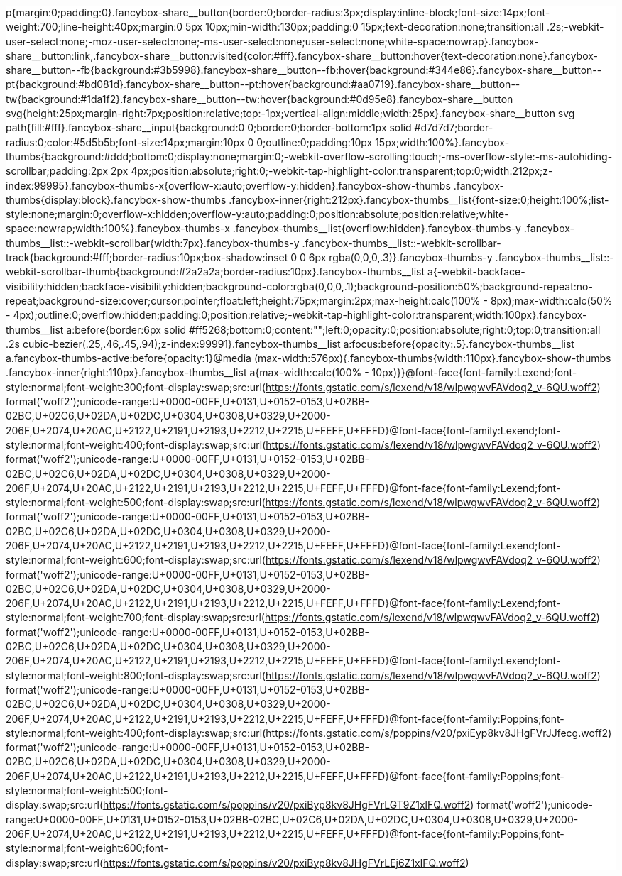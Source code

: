 p{margin:0;padding:0}.fancybox-share__button{border:0;border-radius:3px;display:inline-block;font-size:14px;font-weight:700;line-height:40px;margin:0 5px 10px;min-width:130px;padding:0 15px;text-decoration:none;transition:all .2s;-webkit-user-select:none;-moz-user-select:none;-ms-user-select:none;user-select:none;white-space:nowrap}.fancybox-share__button:link,.fancybox-share__button:visited{color:#fff}.fancybox-share__button:hover{text-decoration:none}.fancybox-share__button--fb{background:#3b5998}.fancybox-share__button--fb:hover{background:#344e86}.fancybox-share__button--pt{background:#bd081d}.fancybox-share__button--pt:hover{background:#aa0719}.fancybox-share__button--tw{background:#1da1f2}.fancybox-share__button--tw:hover{background:#0d95e8}.fancybox-share__button svg{height:25px;margin-right:7px;position:relative;top:-1px;vertical-align:middle;width:25px}.fancybox-share__button svg path{fill:#fff}.fancybox-share__input{background:0 0;border:0;border-bottom:1px solid #d7d7d7;border-radius:0;color:#5d5b5b;font-size:14px;margin:10px 0 0;outline:0;padding:10px 15px;width:100%}.fancybox-thumbs{background:#ddd;bottom:0;display:none;margin:0;-webkit-overflow-scrolling:touch;-ms-overflow-style:-ms-autohiding-scrollbar;padding:2px 2px 4px;position:absolute;right:0;-webkit-tap-highlight-color:transparent;top:0;width:212px;z-index:99995}.fancybox-thumbs-x{overflow-x:auto;overflow-y:hidden}.fancybox-show-thumbs .fancybox-thumbs{display:block}.fancybox-show-thumbs .fancybox-inner{right:212px}.fancybox-thumbs__list{font-size:0;height:100%;list-style:none;margin:0;overflow-x:hidden;overflow-y:auto;padding:0;position:absolute;position:relative;white-space:nowrap;width:100%}.fancybox-thumbs-x .fancybox-thumbs__list{overflow:hidden}.fancybox-thumbs-y .fancybox-thumbs__list::-webkit-scrollbar{width:7px}.fancybox-thumbs-y .fancybox-thumbs__list::-webkit-scrollbar-track{background:#fff;border-radius:10px;box-shadow:inset 0 0 6px rgba(0,0,0,.3)}.fancybox-thumbs-y .fancybox-thumbs__list::-webkit-scrollbar-thumb{background:#2a2a2a;border-radius:10px}.fancybox-thumbs__list a{-webkit-backface-visibility:hidden;backface-visibility:hidden;background-color:rgba(0,0,0,.1);background-position:50%;background-repeat:no-repeat;background-size:cover;cursor:pointer;float:left;height:75px;margin:2px;max-height:calc(100% - 8px);max-width:calc(50% - 4px);outline:0;overflow:hidden;padding:0;position:relative;-webkit-tap-highlight-color:transparent;width:100px}.fancybox-thumbs__list a:before{border:6px solid #ff5268;bottom:0;content:"";left:0;opacity:0;position:absolute;right:0;top:0;transition:all .2s cubic-bezier(.25,.46,.45,.94);z-index:99991}.fancybox-thumbs__list a:focus:before{opacity:.5}.fancybox-thumbs__list a.fancybox-thumbs-active:before{opacity:1}@media (max-width:576px){.fancybox-thumbs{width:110px}.fancybox-show-thumbs .fancybox-inner{right:110px}.fancybox-thumbs__list a{max-width:calc(100% - 10px)}}@font-face{font-family:Lexend;font-style:normal;font-weight:300;font-display:swap;src:url(https://fonts.gstatic.com/s/lexend/v18/wlpwgwvFAVdoq2_v-6QU.woff2) format('woff2');unicode-range:U+0000-00FF,U+0131,U+0152-0153,U+02BB-02BC,U+02C6,U+02DA,U+02DC,U+0304,U+0308,U+0329,U+2000-206F,U+2074,U+20AC,U+2122,U+2191,U+2193,U+2212,U+2215,U+FEFF,U+FFFD}@font-face{font-family:Lexend;font-style:normal;font-weight:400;font-display:swap;src:url(https://fonts.gstatic.com/s/lexend/v18/wlpwgwvFAVdoq2_v-6QU.woff2) format('woff2');unicode-range:U+0000-00FF,U+0131,U+0152-0153,U+02BB-02BC,U+02C6,U+02DA,U+02DC,U+0304,U+0308,U+0329,U+2000-206F,U+2074,U+20AC,U+2122,U+2191,U+2193,U+2212,U+2215,U+FEFF,U+FFFD}@font-face{font-family:Lexend;font-style:normal;font-weight:500;font-display:swap;src:url(https://fonts.gstatic.com/s/lexend/v18/wlpwgwvFAVdoq2_v-6QU.woff2) format('woff2');unicode-range:U+0000-00FF,U+0131,U+0152-0153,U+02BB-02BC,U+02C6,U+02DA,U+02DC,U+0304,U+0308,U+0329,U+2000-206F,U+2074,U+20AC,U+2122,U+2191,U+2193,U+2212,U+2215,U+FEFF,U+FFFD}@font-face{font-family:Lexend;font-style:normal;font-weight:600;font-display:swap;src:url(https://fonts.gstatic.com/s/lexend/v18/wlpwgwvFAVdoq2_v-6QU.woff2) format('woff2');unicode-range:U+0000-00FF,U+0131,U+0152-0153,U+02BB-02BC,U+02C6,U+02DA,U+02DC,U+0304,U+0308,U+0329,U+2000-206F,U+2074,U+20AC,U+2122,U+2191,U+2193,U+2212,U+2215,U+FEFF,U+FFFD}@font-face{font-family:Lexend;font-style:normal;font-weight:700;font-display:swap;src:url(https://fonts.gstatic.com/s/lexend/v18/wlpwgwvFAVdoq2_v-6QU.woff2) format('woff2');unicode-range:U+0000-00FF,U+0131,U+0152-0153,U+02BB-02BC,U+02C6,U+02DA,U+02DC,U+0304,U+0308,U+0329,U+2000-206F,U+2074,U+20AC,U+2122,U+2191,U+2193,U+2212,U+2215,U+FEFF,U+FFFD}@font-face{font-family:Lexend;font-style:normal;font-weight:800;font-display:swap;src:url(https://fonts.gstatic.com/s/lexend/v18/wlpwgwvFAVdoq2_v-6QU.woff2) format('woff2');unicode-range:U+0000-00FF,U+0131,U+0152-0153,U+02BB-02BC,U+02C6,U+02DA,U+02DC,U+0304,U+0308,U+0329,U+2000-206F,U+2074,U+20AC,U+2122,U+2191,U+2193,U+2212,U+2215,U+FEFF,U+FFFD}@font-face{font-family:Poppins;font-style:normal;font-weight:400;font-display:swap;src:url(https://fonts.gstatic.com/s/poppins/v20/pxiEyp8kv8JHgFVrJJfecg.woff2) format('woff2');unicode-range:U+0000-00FF,U+0131,U+0152-0153,U+02BB-02BC,U+02C6,U+02DA,U+02DC,U+0304,U+0308,U+0329,U+2000-206F,U+2074,U+20AC,U+2122,U+2191,U+2193,U+2212,U+2215,U+FEFF,U+FFFD}@font-face{font-family:Poppins;font-style:normal;font-weight:500;font-display:swap;src:url(https://fonts.gstatic.com/s/poppins/v20/pxiByp8kv8JHgFVrLGT9Z1xlFQ.woff2) format('woff2');unicode-range:U+0000-00FF,U+0131,U+0152-0153,U+02BB-02BC,U+02C6,U+02DA,U+02DC,U+0304,U+0308,U+0329,U+2000-206F,U+2074,U+20AC,U+2122,U+2191,U+2193,U+2212,U+2215,U+FEFF,U+FFFD}@font-face{font-family:Poppins;font-style:normal;font-weight:600;font-display:swap;src:url(https://fonts.gstatic.com/s/poppins/v20/pxiByp8kv8JHgFVrLEj6Z1xlFQ.woff2)